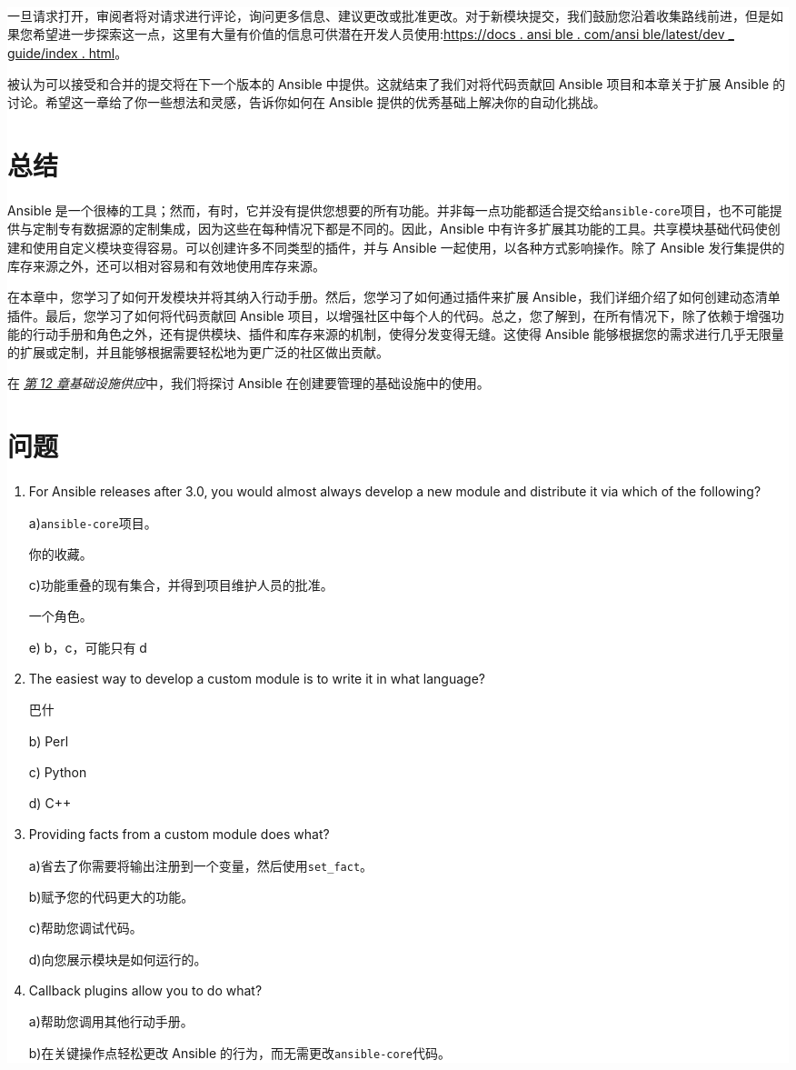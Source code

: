 一旦请求打开，审阅者将对请求进行评论，询问更多信息、建议更改或批准更改。对于新模块提交，我们鼓励您沿着收集路线前进，但是如果您希望进一步探索这一点，这里有大量有价值的信息可供潜在开发人员使用:[https://docs . ansi ble . com/ansi ble/latest/dev _ guide/index . html](https://docs.ansible.com/ansible/latest/dev_guide/index.html)。

被认为可以接受和合并的提交将在下一个版本的 Ansible 中提供。这就结束了我们对将代码贡献回 Ansible 项目和本章关于扩展 Ansible 的讨论。希望这一章给了你一些想法和灵感，告诉你如何在 Ansible 提供的优秀基础上解决你的自动化挑战。

# 总结

Ansible 是一个很棒的工具；然而，有时，它并没有提供您想要的所有功能。并非每一点功能都适合提交给`ansible-core`项目，也不可能提供与定制专有数据源的定制集成，因为这些在每种情况下都是不同的。因此，Ansible 中有许多扩展其功能的工具。共享模块基础代码使创建和使用自定义模块变得容易。可以创建许多不同类型的插件，并与 Ansible 一起使用，以各种方式影响操作。除了 Ansible 发行集提供的库存来源之外，还可以相对容易和有效地使用库存来源。

在本章中，您学习了如何开发模块并将其纳入行动手册。然后，您学习了如何通过插件来扩展 Ansible，我们详细介绍了如何创建动态清单插件。最后，您学习了如何将代码贡献回 Ansible 项目，以增强社区中每个人的代码。总之，您了解到，在所有情况下，除了依赖于增强功能的行动手册和角色之外，还有提供模块、插件和库存来源的机制，使得分发变得无缝。这使得 Ansible 能够根据您的需求进行几乎无限量的扩展或定制，并且能够根据需要轻松地为更广泛的社区做出贡献。

在 [*第 12 章*](12.html#_idTextAnchor224)*基础设施供应*中，我们将探讨 Ansible 在创建要管理的基础设施中的使用。

# 问题

1.  For Ansible releases after 3.0, you would almost always develop a new module and distribute it via which of the following?

    a)`ansible-core`项目。

    你的收藏。

    c)功能重叠的现有集合，并得到项目维护人员的批准。

    一个角色。

    e) b，c，可能只有 d

2.  The easiest way to develop a custom module is to write it in what language?

    巴什

    b) Perl

    c) Python

    d) C++

3.  Providing facts from a custom module does what?

    a)省去了你需要将输出注册到一个变量，然后使用`set_fact`。

    b)赋予您的代码更大的功能。

    c)帮助您调试代码。

    d)向您展示模块是如何运行的。

4.  Callback plugins allow you to do what?

    a)帮助您调用其他行动手册。

    b)在关键操作点轻松更改 Ansible 的行为，而无需更改`ansible-core`代码。
